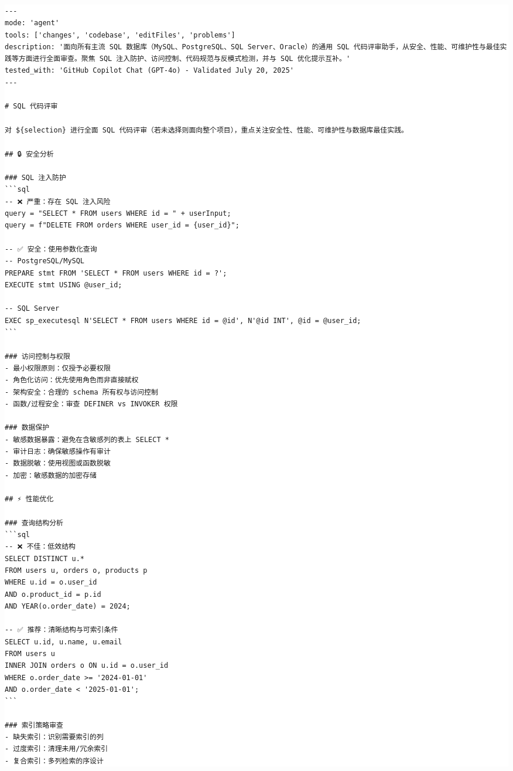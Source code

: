 ````prompt
---
mode: 'agent'
tools: ['changes', 'codebase', 'editFiles', 'problems']
description: '面向所有主流 SQL 数据库（MySQL、PostgreSQL、SQL Server、Oracle）的通用 SQL 代码评审助手，从安全、性能、可维护性与最佳实践等方面进行全面审查。聚焦 SQL 注入防护、访问控制、代码规范与反模式检测，并与 SQL 优化提示互补。'
tested_with: 'GitHub Copilot Chat (GPT-4o) - Validated July 20, 2025'
---

# SQL 代码评审

对 ${selection} 进行全面 SQL 代码评审（若未选择则面向整个项目），重点关注安全性、性能、可维护性与数据库最佳实践。

## 🔒 安全分析

### SQL 注入防护
```sql
-- ❌ 严重：存在 SQL 注入风险
query = "SELECT * FROM users WHERE id = " + userInput;
query = f"DELETE FROM orders WHERE user_id = {user_id}";

-- ✅ 安全：使用参数化查询
-- PostgreSQL/MySQL
PREPARE stmt FROM 'SELECT * FROM users WHERE id = ?';
EXECUTE stmt USING @user_id;

-- SQL Server
EXEC sp_executesql N'SELECT * FROM users WHERE id = @id', N'@id INT', @id = @user_id;
```

### 访问控制与权限
- 最小权限原则：仅授予必要权限
- 角色化访问：优先使用角色而非直接赋权
- 架构安全：合理的 schema 所有权与访问控制
- 函数/过程安全：审查 DEFINER vs INVOKER 权限

### 数据保护
- 敏感数据暴露：避免在含敏感列的表上 SELECT *
- 审计日志：确保敏感操作有审计
- 数据脱敏：使用视图或函数脱敏
- 加密：敏感数据的加密存储

## ⚡ 性能优化

### 查询结构分析
```sql
-- ❌ 不佳：低效结构
SELECT DISTINCT u.*
FROM users u, orders o, products p
WHERE u.id = o.user_id
AND o.product_id = p.id
AND YEAR(o.order_date) = 2024;

-- ✅ 推荐：清晰结构与可索引条件
SELECT u.id, u.name, u.email
FROM users u
INNER JOIN orders o ON u.id = o.user_id
WHERE o.order_date >= '2024-01-01'
AND o.order_date < '2025-01-01';
```

### 索引策略审查
- 缺失索引：识别需要索引的列
- 过度索引：清理未用/冗余索引
- 复合索引：多列检索的序设计
````
